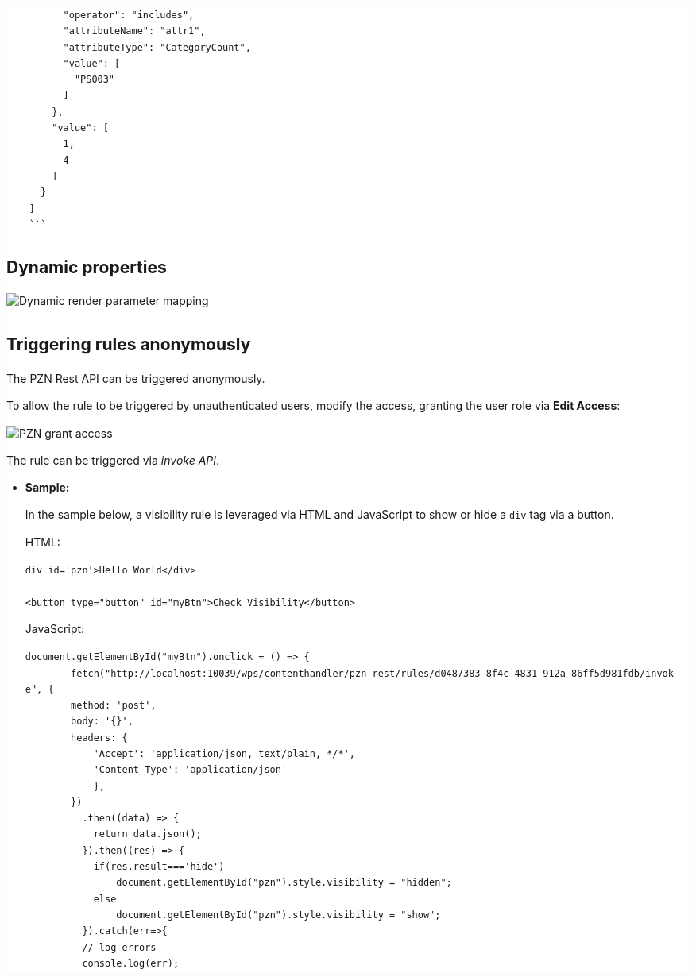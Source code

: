               "operator": "includes",
              "attributeName": "attr1",
              "attributeType": "CategoryCount",
              "value": [
                "PS003"
              ]
            },
            "value": [
              1,
              4
            ]
          }
        ]
        ```


## Dynamic properties

![Dynamic render parameter mapping](../images/DynamicRenderParameterMapping.png)

## Triggering rules anonymously

The PZN Rest API can be triggered anonymously.

To allow the rule to be triggered by unauthenticated users, modify the access, granting the user role via **Edit Access**:

![PZN grant access](../images/PZN-grant-access.png) ![]()

The rule can be triggered via *invoke API*.

-   **Sample:**

    In the sample below, a visibility rule is leveraged via HTML and JavaScript to show or hide a `div` tag via a button.

    HTML:

    ```
    div id='pzn'>Hello World</div>
    
    <button type="button" id="myBtn">Check Visibility</button>
    ```

    JavaScript:

    ```
    document.getElementById("myBtn").onclick = () => {
            fetch("http://localhost:10039/wps/contenthandler/pzn-rest/rules/d0487383-8f4c-4831-912a-86ff5d981fdb/invoke", {
            method: 'post',
            body: '{}',
            headers: {
                'Accept': 'application/json, text/plain, */*',
                'Content-Type': 'application/json'
                },
            })
              .then((data) => {
                return data.json();
              }).then((res) => {
                if(res.result==='hide')
                    document.getElementById("pzn").style.visibility = "hidden";
                else
                    document.getElementById("pzn").style.visibility = "show";                  
              }).catch(err=>{
              // log errors
              console.log(err);